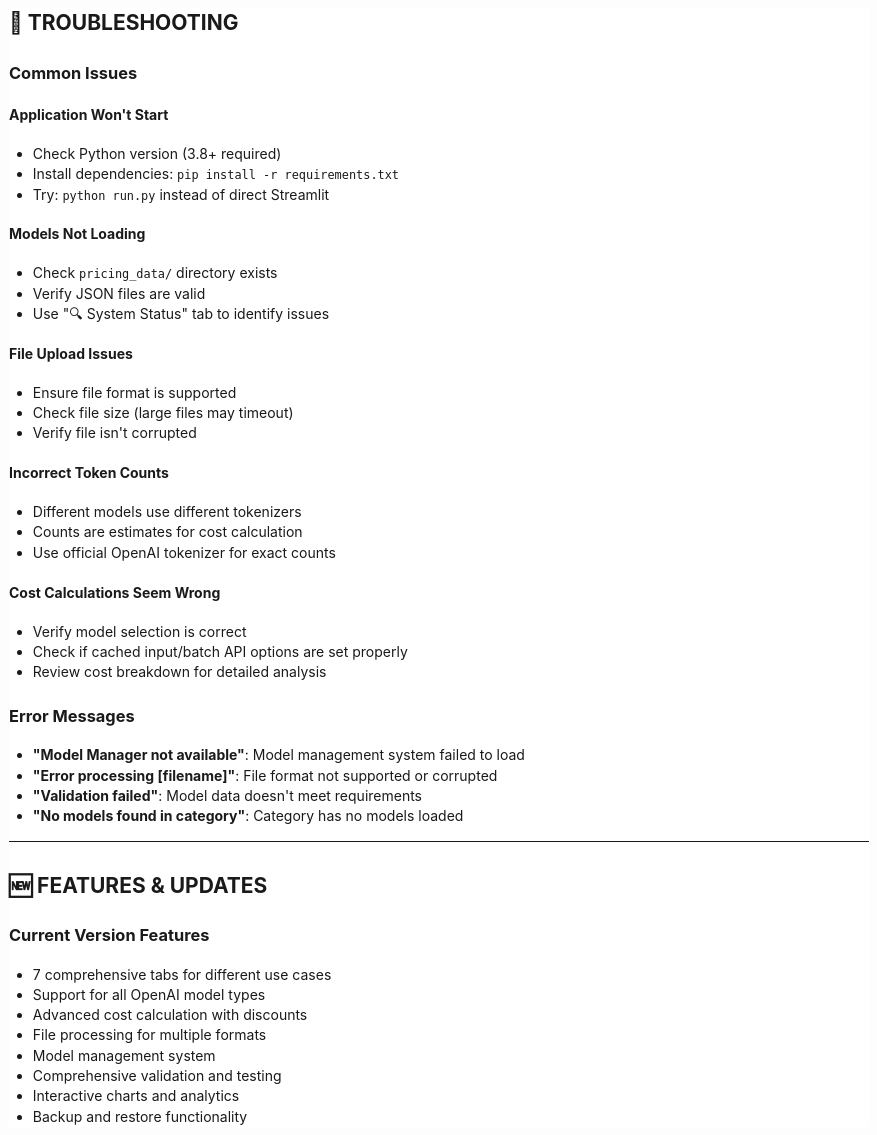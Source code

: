 
## 🚨 **TROUBLESHOOTING**

### **Common Issues**

#### **Application Won't Start**
- Check Python version (3.8+ required)
- Install dependencies: `pip install -r requirements.txt`
- Try: `python run.py` instead of direct Streamlit

#### **Models Not Loading**
- Check `pricing_data/` directory exists
- Verify JSON files are valid
- Use "🔍 System Status" tab to identify issues

#### **File Upload Issues**
- Ensure file format is supported
- Check file size (large files may timeout)
- Verify file isn't corrupted

#### **Incorrect Token Counts**
- Different models use different tokenizers
- Counts are estimates for cost calculation
- Use official OpenAI tokenizer for exact counts

#### **Cost Calculations Seem Wrong**
- Verify model selection is correct
- Check if cached input/batch API options are set properly
- Review cost breakdown for detailed analysis

### **Error Messages**
- **"Model Manager not available"**: Model management system failed to load
- **"Error processing [filename]"**: File format not supported or corrupted
- **"Validation failed"**: Model data doesn't meet requirements
- **"No models found in category"**: Category has no models loaded

---

## 🆕 **FEATURES & UPDATES**

### **Current Version Features**
- 7 comprehensive tabs for different use cases
- Support for all OpenAI model types
- Advanced cost calculation with discounts
- File processing for multiple formats
- Model management system
- Comprehensive validation and testing
- Interactive charts and analytics
- Backup and restore functionality
